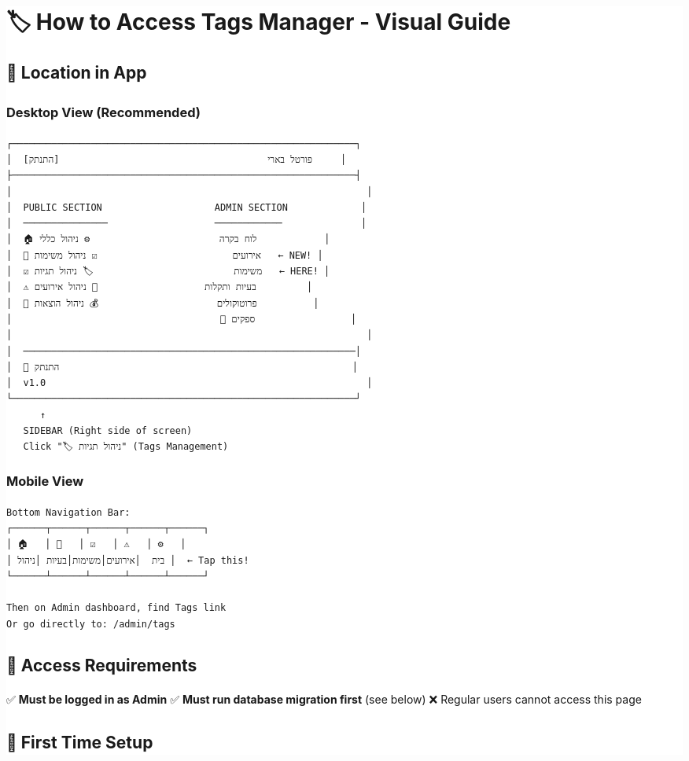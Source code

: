 # 🏷️ How to Access Tags Manager - Visual Guide

## 📍 Location in App

### Desktop View (Recommended)

```
┌─────────────────────────────────────────────────────────────┐
│  פורטל בארי                                     [התנתק]     │
├─────────────────────────────────────────────────────────────┤
│                                                               │
│  PUBLIC SECTION                    ADMIN SECTION             │
│  ───────────────                   ────────────              │
│  🏠 לוח בקרה                       ⚙️ ניהול כללי            │
│  📅 אירועים                        ☑️ ניהול משימות   ← NEW! │
│  ☑️ משימות                         🏷️ ניהול תגיות   ← HERE! │
│  ⚠️ בעיות ותקלות                   📅 ניהול אירועים         │
│  📄 פרוטוקולים                     💰 ניהול הוצאות          │
│                                     👥 ספקים                 │
│                                                               │
│  ───────────────────────────────────────────────────────────│
│  🚪 התנתק                                                    │
│  v1.0                                                         │
└─────────────────────────────────────────────────────────────┘
      ↑
   SIDEBAR (Right side of screen)
   Click "🏷️ ניהול תגיות" (Tags Management)
```

### Mobile View

```
Bottom Navigation Bar:
┌──────┬──────┬──────┬──────┬──────┐
│ 🏠   │ 📅   │ ☑️   │ ⚠️   │ ⚙️   │
│ בית  │אירועים│משימות│בעיות │ניהול │  ← Tap this!
└──────┴──────┴──────┴──────┴──────┘

Then on Admin dashboard, find Tags link
Or go directly to: /admin/tags
```

## 🔑 Access Requirements

✅ **Must be logged in as Admin**
✅ **Must run database migration first** (see below)
❌ Regular users cannot access this page

## 🚀 First Time Setup
